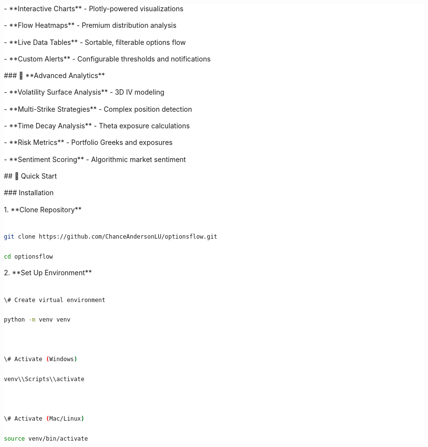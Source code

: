 \- \*\*Interactive Charts\*\* - Plotly-powered visualizations

\- \*\*Flow Heatmaps\*\* - Premium distribution analysis

\- \*\*Live Data Tables\*\* - Sortable, filterable options flow

\- \*\*Custom Alerts\*\* - Configurable thresholds and notifications



\### 🔬 \*\*Advanced Analytics\*\*

\- \*\*Volatility Surface Analysis\*\* - 3D IV modeling

\- \*\*Multi-Strike Strategies\*\* - Complex position detection

\- \*\*Time Decay Analysis\*\* - Theta exposure calculations

\- \*\*Risk Metrics\*\* - Portfolio Greeks and exposures

\- \*\*Sentiment Scoring\*\* - Algorithmic market sentiment



\## 🚀 Quick Start



\### Installation



1\. \*\*Clone Repository\*\*

```bash

git clone https://github.com/ChanceAndersonLU/optionsflow.git

cd optionsflow

```



2\. \*\*Set Up Environment\*\*

```bash

\# Create virtual environment

python -m venv venv



\# Activate (Windows)

venv\\Scripts\\activate



\# Activate (Mac/Linux)

source venv/bin/activate

```
